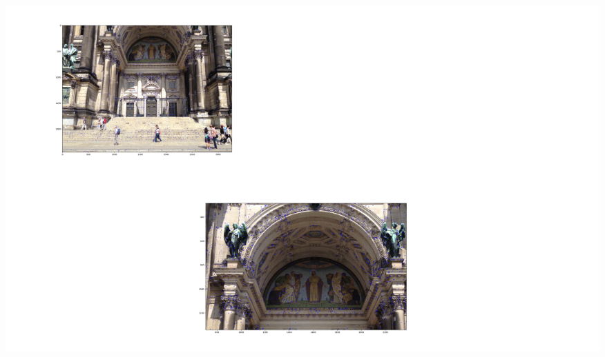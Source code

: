   <img src="misc/img2_features.png" width="400">
</p>


<p align="center">
  <img src="misc/img1_features_zoom.png" width="400">